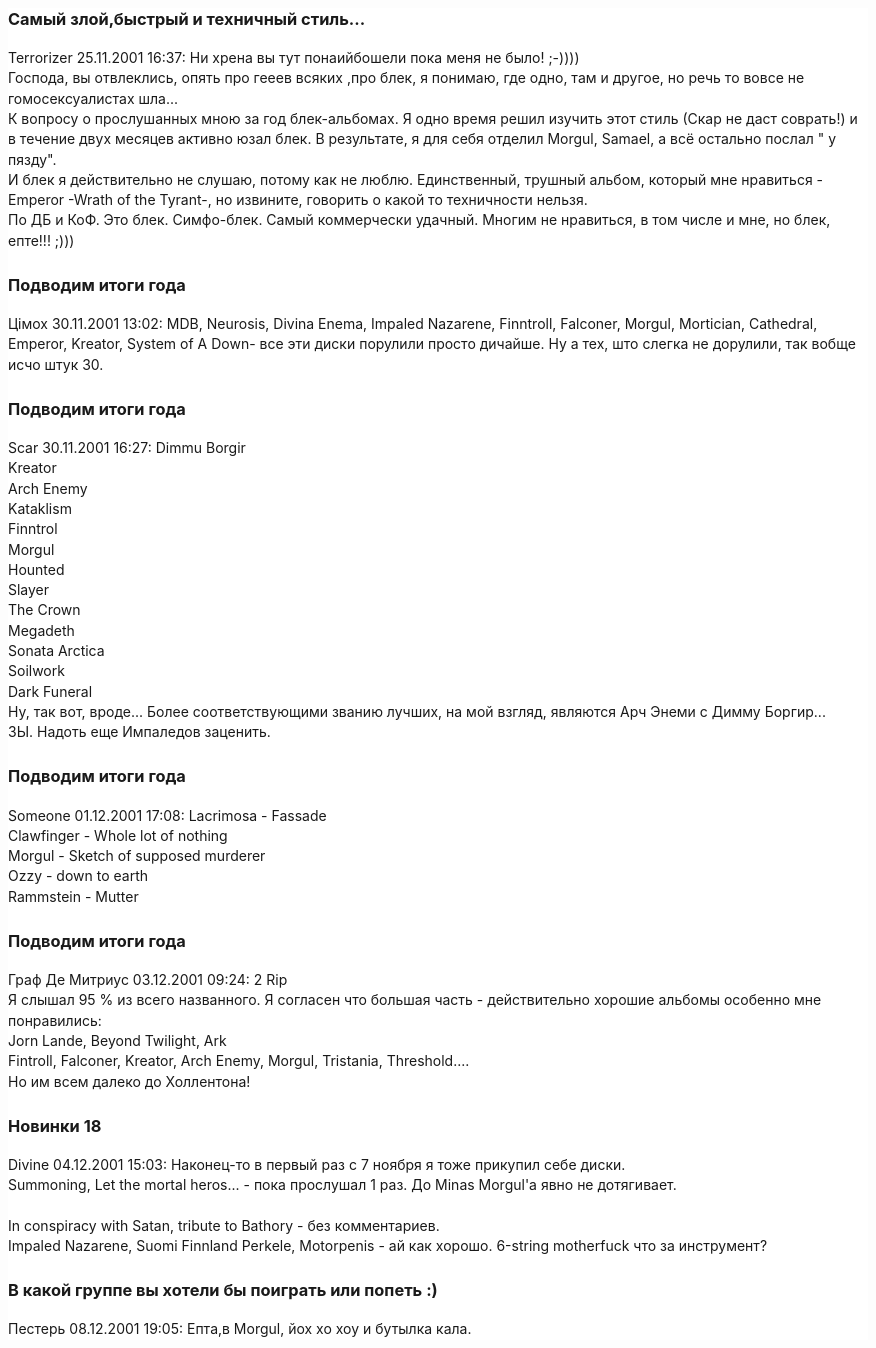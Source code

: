 ### Самый злой,быстрый и техничный стиль...

Terrorizer 25.11.2001 16:37:
Ни хрена вы тут понаийбошели пока меня не было! ;-))))<BR>Господа, вы отвлеклись, опять про гееев всяких ,про блек, я понимаю, где одно, там и другое, но речь то вовсе не гомосексуалистах шла...<BR>К вопросу о прослушанных мною за год блек-альбомах. Я одно время решил изучить этот стиль (Скар не даст соврать!) и в течение двух месяцев активно юзал блек. В результате, я для себя отделил Morgul, Samael, а всё остально послал " у пязду".<BR>И блек я действительно не слушаю, потому как не люблю. Единственный, трушный альбом, который мне нравиться - Emperor -Wrath of the Tyrant-, но извините, говорить о какой то техничности нельзя.<BR>По ДБ и КоФ. Это блек. Симфо-блек. Самый коммерчески удачный. Многим не нравиться, в том числе и мне, но блек, епте!!! ;)))

### Подводим итоги года

Цiмох 30.11.2001 13:02:
MDB, Neurosis, Divina Enema, Impaled Nazarene, Finntroll, Falconer, Morgul, Mortician, Cathedral, Emperor, Kreator, System of A Down- все эти диски порулили просто дичайше. Ну а тех, што слегка не дорулили, так вобще исчо штук 30.

### Подводим итоги года

Scar 30.11.2001 16:27:
Dimmu Borgir<BR>Kreator<BR>Arch Enemy<BR>Kataklism<BR>Finntrol<BR>Morgul<BR>Hounted<BR>Slayer<BR>The Crown<BR>Megadeth<BR>Sonata Arctica<BR>Soilwork<BR>Dark Funeral<BR>Ну, так вот, вроде... Более соответствующими званию лучших, на мой взгляд, являются Арч Энеми с Димму Боргир...<BR>ЗЫ. Надоть еще Импаледов заценить.

### Подводим итоги года

Someone 01.12.2001 17:08:
Lacrimosa - Fassade<BR>Clawfinger - Whole lot of nothing<BR>Morgul - Sketch of supposed murderer<BR>Ozzy - down to earth<BR>Rammstein - Mutter<BR>

### Подводим итоги года

Граф Де Митриус 03.12.2001 09:24:
2 Rip<BR>Я слышал 95 % из всего названного. Я согласен что большая часть - действительно хорошие альбомы особенно мне понравились:<BR>Jorn Lande, Beyond Twilight, Ark<BR>Fintroll, Falconer, Kreator, Arch Enemy, Morgul, Tristania, Threshold....<BR>Но им всем далеко до Холлентона!

### Новинки 18

Divine 04.12.2001 15:03:
Наконец-то в первый раз с 7 ноября я тоже прикупил себе диски. <BR>Summoning, Let the mortal heros... - пока прослушал 1 раз. До Minas Morgul'а явно не дотягивает.<BR><BR>In conspiracy with Satan, tribute to Bathory - без комментариев.<BR>Impaled Nazarene, Suomi Finnland Perkele, Motorpenis - ай как хорошо. 6-string motherfuck что за инструмент?

### В какой группе вы хотели бы поиграть или попеть :)

Пестерь 08.12.2001 19:05:
Епта,в Morgul, йох хо хоу и бутылка кала. 
